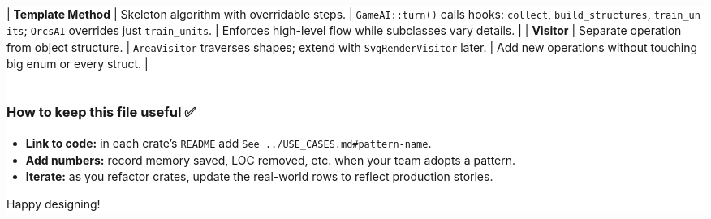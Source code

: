 | **Template Method** | Skeleton algorithm with overridable steps. | `GameAI::turn()` calls hooks: `collect`, `build_structures`, `train_units`; `OrcsAI` overrides just `train_units`. | Enforces high-level flow while subclasses vary details. |
| **Visitor** | Separate operation from object structure. | `AreaVisitor` traverses shapes; extend with `SvgRenderVisitor` later. | Add new operations without touching big enum or every struct. |

---

### How to keep this file useful ✅

* **Link to code:** in each crate’s `README` add `See ../USE_CASES.md#pattern-name`.
* **Add numbers:** record memory saved, LOC removed, etc. when your team adopts a pattern.
* **Iterate:** as you refactor crates, update the real-world rows to reflect production stories.

Happy designing!
